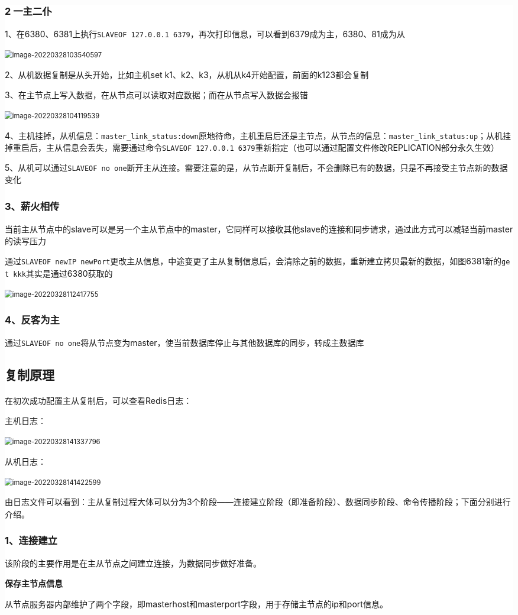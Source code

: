 ### 2 一主二仆

1、在6380、6381上执行`SLAVEOF 127.0.0.1 6379`，再次打印信息，可以看到6379成为主，6380、81成为从

<img src="https://jihulab.com/Leslie61/imagelake/-/raw/main/pictures/2023/04/image-20220328103540597.png" alt="image-20220328103540597" style="zoom:80%;" />

2、从机数据复制是从头开始，比如主机set k1、k2、k3，从机从k4开始配置，前面的k123都会复制

3、在主节点上写入数据，在从节点可以读取对应数据；而在从节点写入数据会报错

<img src="https://jihulab.com/Leslie61/imagelake/-/raw/main/pictures/2023/04/image-20220328104119539.png" alt="image-20220328104119539" style="zoom:80%;" />

4、主机挂掉，从机信息：`master_link_status:down`原地待命，主机重启后还是主节点，从节点的信息：`master_link_status:up`；从机挂掉重启后，主从信息会丢失，需要通过命令`SLAVEOF 127.0.0.1 6379`重新指定（也可以通过配置文件修改REPLICATION部分永久生效）

5、从机可以通过`SLAVEOF no one`断开主从连接。需要注意的是，从节点断开复制后，不会删除已有的数据，只是不再接受主节点新的数据变化



### 3、薪火相传

当前主从节点中的slave可以是另一个主从节点中的master，它同样可以接收其他slave的连接和同步请求，通过此方式可以减轻当前master的读写压力

通过`SLAVEOF newIP newPort`更改主从信息，中途变更了主从复制信息后，会清除之前的数据，重新建立拷贝最新的数据，如图6381新的`get kkk`其实是通过6380获取的

<img src="https://jihulab.com/Leslie61/imagelake/-/raw/main/pictures/2023/04/image-20220328112417755.png" alt="image-20220328112417755" style="zoom:80%;" />



### 4、反客为主

通过`SLAVEOF no one`将从节点变为master，使当前数据库停止与其他数据库的同步，转成主数据库



## 复制原理

在初次成功配置主从复制后，可以查看Redis日志：

主机日志：

<img src="https://jihulab.com/Leslie61/imagelake/-/raw/main/pictures/2023/04/image-20220328141337796.png" alt="image-20220328141337796" style="zoom:80%;" />

从机日志：

<img src="https://jihulab.com/Leslie61/imagelake/-/raw/main/pictures/2023/04/image-20220328141422599.png" alt="image-20220328141422599" style="zoom:80%;" />



由日志文件可以看到：主从复制过程大体可以分为3个阶段——连接建立阶段（即准备阶段）、数据同步阶段、命令传播阶段；下面分别进行介绍。

### 1、连接建立

该阶段的主要作用是在主从节点之间建立连接，为数据同步做好准备。

**保存主节点信息**

从节点服务器内部维护了两个字段，即masterhost和masterport字段，用于存储主节点的ip和port信息。
